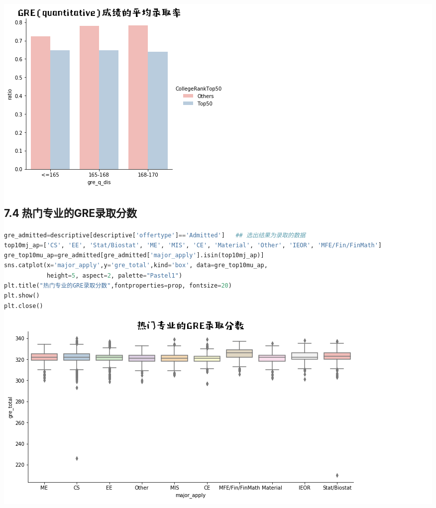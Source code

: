 ![png](output_39_1.png)


## 7.4 热门专业的GRE录取分数


```python
gre_admitted=descriptive[descriptive['offertype']=='Admitted']   ## 选出结果为录取的数据
top10mj_ap=['CS', 'EE', 'Stat/Biostat', 'ME', 'MIS', 'CE', 'Material', 'Other', 'IEOR', 'MFE/Fin/FinMath']
gre_top10mu_ap=gre_admitted[gre_admitted['major_apply'].isin(top10mj_ap)]
sns.catplot(x='major_apply',y='gre_total',kind='box', data=gre_top10mu_ap,
            height=5, aspect=2, palette="Pastel1")
plt.title("热门专业的GRE录取分数",fontproperties=prop, fontsize=20)
plt.show()
plt.close()
```


![png](output_41_0.png)

